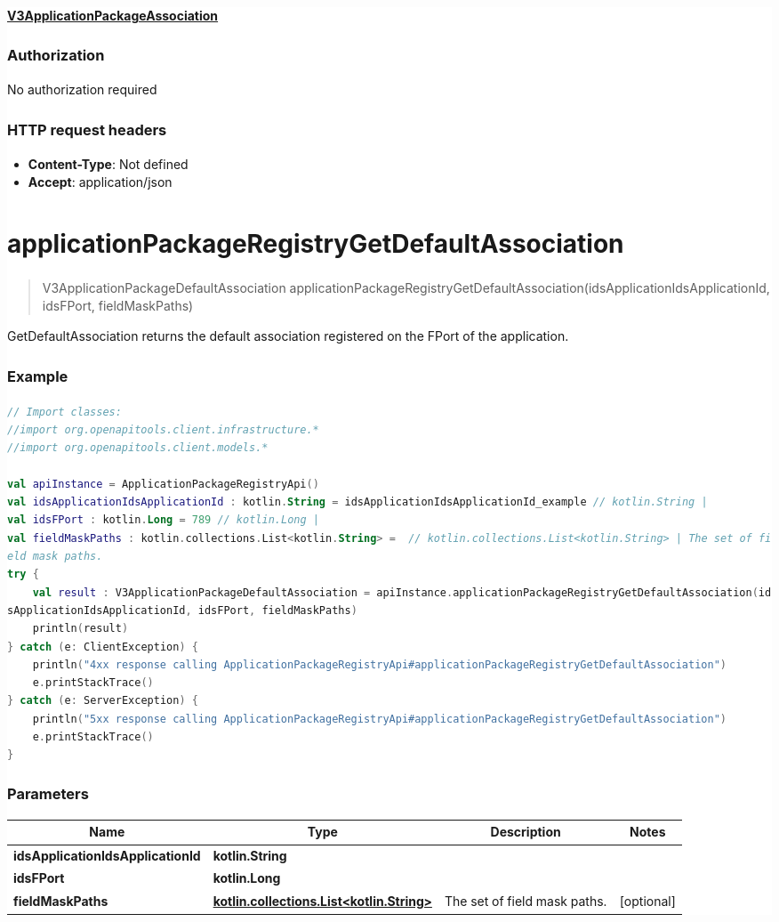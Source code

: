 [**V3ApplicationPackageAssociation**](V3ApplicationPackageAssociation.md)

### Authorization

No authorization required

### HTTP request headers

 - **Content-Type**: Not defined
 - **Accept**: application/json

<a name="applicationPackageRegistryGetDefaultAssociation"></a>
# **applicationPackageRegistryGetDefaultAssociation**
> V3ApplicationPackageDefaultAssociation applicationPackageRegistryGetDefaultAssociation(idsApplicationIdsApplicationId, idsFPort, fieldMaskPaths)

GetDefaultAssociation returns the default association registered on the FPort of the application.

### Example
```kotlin
// Import classes:
//import org.openapitools.client.infrastructure.*
//import org.openapitools.client.models.*

val apiInstance = ApplicationPackageRegistryApi()
val idsApplicationIdsApplicationId : kotlin.String = idsApplicationIdsApplicationId_example // kotlin.String | 
val idsFPort : kotlin.Long = 789 // kotlin.Long | 
val fieldMaskPaths : kotlin.collections.List<kotlin.String> =  // kotlin.collections.List<kotlin.String> | The set of field mask paths.
try {
    val result : V3ApplicationPackageDefaultAssociation = apiInstance.applicationPackageRegistryGetDefaultAssociation(idsApplicationIdsApplicationId, idsFPort, fieldMaskPaths)
    println(result)
} catch (e: ClientException) {
    println("4xx response calling ApplicationPackageRegistryApi#applicationPackageRegistryGetDefaultAssociation")
    e.printStackTrace()
} catch (e: ServerException) {
    println("5xx response calling ApplicationPackageRegistryApi#applicationPackageRegistryGetDefaultAssociation")
    e.printStackTrace()
}
```

### Parameters

Name | Type | Description  | Notes
------------- | ------------- | ------------- | -------------
 **idsApplicationIdsApplicationId** | **kotlin.String**|  |
 **idsFPort** | **kotlin.Long**|  |
 **fieldMaskPaths** | [**kotlin.collections.List&lt;kotlin.String&gt;**](kotlin.String.md)| The set of field mask paths. | [optional]
